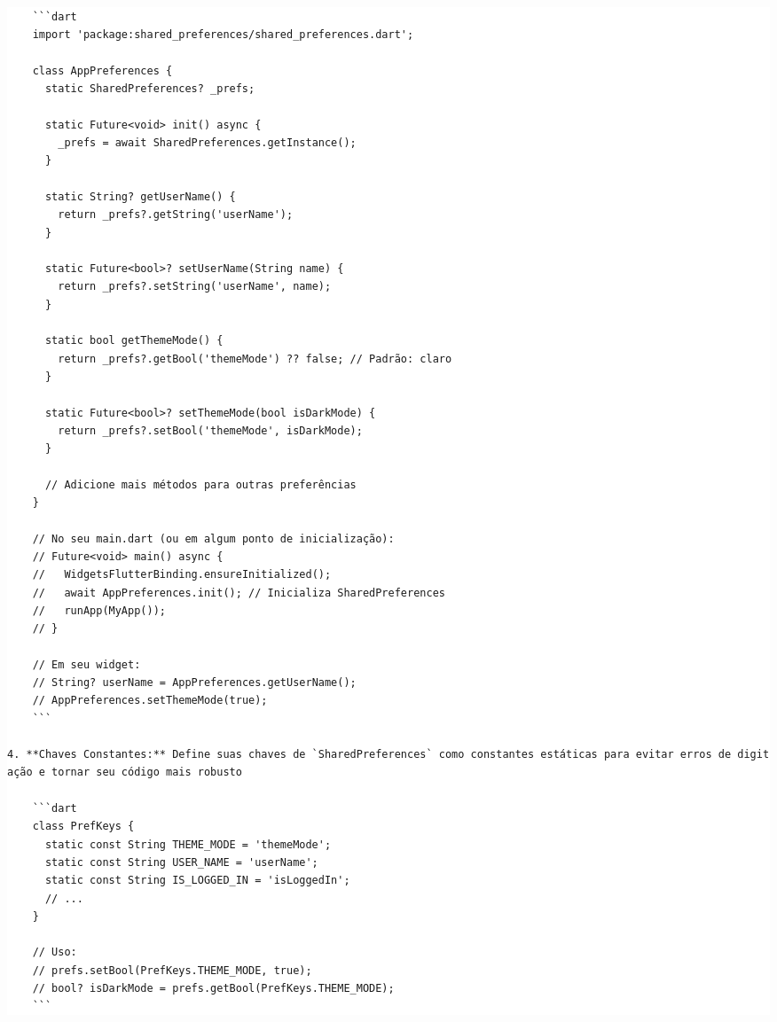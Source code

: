         ```dart
        import 'package:shared_preferences/shared_preferences.dart';
        
        class AppPreferences {
          static SharedPreferences? _prefs;
        
          static Future<void> init() async {
            _prefs = await SharedPreferences.getInstance();
          }
        
          static String? getUserName() {
            return _prefs?.getString('userName');
          }
        
          static Future<bool>? setUserName(String name) {
            return _prefs?.setString('userName', name);
          }
        
          static bool getThemeMode() {
            return _prefs?.getBool('themeMode') ?? false; // Padrão: claro
          }
        
          static Future<bool>? setThemeMode(bool isDarkMode) {
            return _prefs?.setBool('themeMode', isDarkMode);
          }
        
          // Adicione mais métodos para outras preferências
        }
        
        // No seu main.dart (ou em algum ponto de inicialização):
        // Future<void> main() async {
        //   WidgetsFlutterBinding.ensureInitialized();
        //   await AppPreferences.init(); // Inicializa SharedPreferences
        //   runApp(MyApp());
        // }
        
        // Em seu widget:
        // String? userName = AppPreferences.getUserName();
        // AppPreferences.setThemeMode(true);
        ```

    4. **Chaves Constantes:** Define suas chaves de `SharedPreferences` como constantes estáticas para evitar erros de digitação e tornar seu código mais robusto

        ```dart
        class PrefKeys {
          static const String THEME_MODE = 'themeMode';
          static const String USER_NAME = 'userName';
          static const String IS_LOGGED_IN = 'isLoggedIn';
          // ...
        }
        
        // Uso:
        // prefs.setBool(PrefKeys.THEME_MODE, true);
        // bool? isDarkMode = prefs.getBool(PrefKeys.THEME_MODE);
        ```

